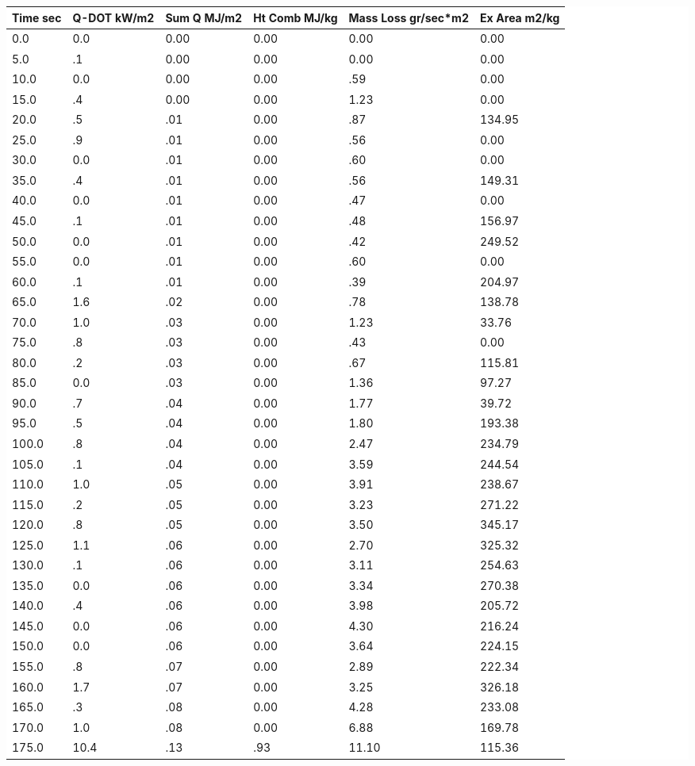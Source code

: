 | Time sec | Q-DOT kW/m2 | Sum Q MJ/m2 | Ht Comb MJ/kg | Mass Loss gr/sec*m2 | Ex Area m2/kg |
|----------|-------------|-------------|----------------|---------------------|---------------|
| 0.0      | 0.0         | 0.00        | 0.00           | 0.00                | 0.00          |
| 5.0      | .1          | 0.00        | 0.00           | 0.00                | 0.00          |
| 10.0     | 0.0         | 0.00        | 0.00           | .59                 | 0.00          |
| 15.0     | .4          | 0.00        | 0.00           | 1.23                | 0.00          |
| 20.0     | .5          | .01         | 0.00           | .87                 | 134.95        |
| 25.0     | .9          | .01         | 0.00           | .56                 | 0.00          |
| 30.0     | 0.0         | .01         | 0.00           | .60                 | 0.00          |
| 35.0     | .4          | .01         | 0.00           | .56                 | 149.31        |
| 40.0     | 0.0         | .01         | 0.00           | .47                 | 0.00          |
| 45.0     | .1          | .01         | 0.00           | .48                 | 156.97        |
| 50.0     | 0.0         | .01         | 0.00           | .42                 | 249.52        |
| 55.0     | 0.0         | .01         | 0.00           | .60                 | 0.00          |
| 60.0     | .1          | .01         | 0.00           | .39                 | 204.97        |
| 65.0     | 1.6         | .02         | 0.00           | .78                 | 138.78        |
| 70.0     | 1.0         | .03         | 0.00           | 1.23                | 33.76         |
| 75.0     | .8          | .03         | 0.00           | .43                 | 0.00          |
| 80.0     | .2          | .03         | 0.00           | .67                 | 115.81        |
| 85.0     | 0.0         | .03         | 0.00           | 1.36                | 97.27         |
| 90.0     | .7          | .04         | 0.00           | 1.77                | 39.72         |
| 95.0     | .5          | .04         | 0.00           | 1.80                | 193.38        |
| 100.0    | .8          | .04         | 0.00           | 2.47                | 234.79        |
| 105.0    | .1          | .04         | 0.00           | 3.59                | 244.54        |
| 110.0    | 1.0         | .05         | 0.00           | 3.91                | 238.67        |
| 115.0    | .2          | .05         | 0.00           | 3.23                | 271.22        |
| 120.0    | .8          | .05         | 0.00           | 3.50                | 345.17        |
| 125.0    | 1.1         | .06         | 0.00           | 2.70                | 325.32        |
| 130.0    | .1          | .06         | 0.00           | 3.11                | 254.63        |
| 135.0    | 0.0         | .06         | 0.00           | 3.34                | 270.38        |
| 140.0    | .4          | .06         | 0.00           | 3.98                | 205.72        |
| 145.0    | 0.0         | .06         | 0.00           | 4.30                | 216.24        |
| 150.0    | 0.0         | .06         | 0.00           | 3.64                | 224.15        |
| 155.0    | .8          | .07         | 0.00           | 2.89                | 222.34        |
| 160.0    | 1.7         | .07         | 0.00           | 3.25                | 326.18        |
| 165.0    | .3          | .08         | 0.00           | 4.28                | 233.08        |
| 170.0    | 1.0         | .08         | 0.00           | 6.88                | 169.78        |
| 175.0    | 10.4        | .13         | .93            | 11.10               | 115.36        |